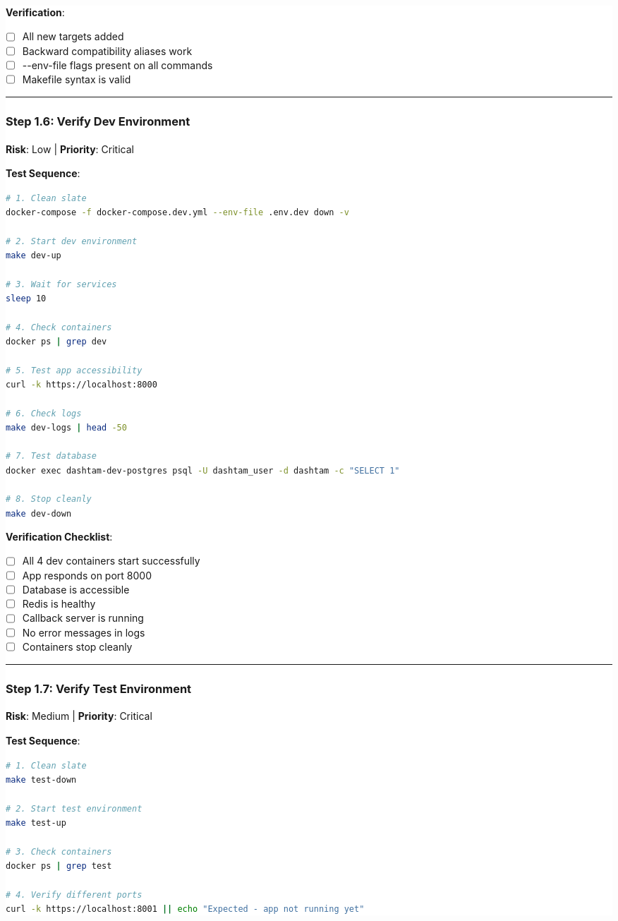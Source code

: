 **Verification**:
- [ ] All new targets added
- [ ] Backward compatibility aliases work
- [ ] --env-file flags present on all commands
- [ ] Makefile syntax is valid

---

### Step 1.6: Verify Dev Environment
**Risk**: Low | **Priority**: Critical

**Test Sequence**:
```bash
# 1. Clean slate
docker-compose -f docker-compose.dev.yml --env-file .env.dev down -v

# 2. Start dev environment
make dev-up

# 3. Wait for services
sleep 10

# 4. Check containers
docker ps | grep dev

# 5. Test app accessibility
curl -k https://localhost:8000

# 6. Check logs
make dev-logs | head -50

# 7. Test database
docker exec dashtam-dev-postgres psql -U dashtam_user -d dashtam -c "SELECT 1"

# 8. Stop cleanly
make dev-down
```

**Verification Checklist**:
- [ ] All 4 dev containers start successfully
- [ ] App responds on port 8000
- [ ] Database is accessible
- [ ] Redis is healthy
- [ ] Callback server is running
- [ ] No error messages in logs
- [ ] Containers stop cleanly

---

### Step 1.7: Verify Test Environment
**Risk**: Medium | **Priority**: Critical

**Test Sequence**:
```bash
# 1. Clean slate
make test-down

# 2. Start test environment
make test-up

# 3. Check containers
docker ps | grep test

# 4. Verify different ports
curl -k https://localhost:8001 || echo "Expected - app not running yet"
```